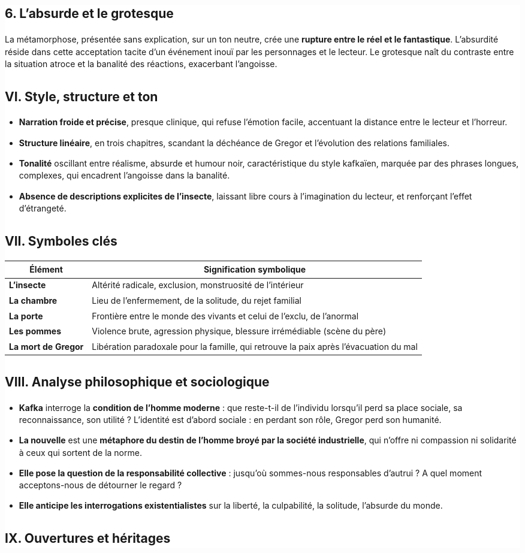 ## 6. **L’absurde et le grotesque**

La métamorphose, présentée sans explication, sur un ton neutre, crée une **rupture entre le réel et le fantastique**. L’absurdité réside dans cette acceptation tacite d’un événement inouï par les personnages et le lecteur. Le grotesque naît du contraste entre la situation atroce et la banalité des réactions, exacerbant l’angoisse.

## VI. Style, structure et ton

- **Narration froide et précise**, presque clinique, qui refuse l’émotion facile, accentuant la distance entre le lecteur et l’horreur.
    
- **Structure linéaire**, en trois chapitres, scandant la déchéance de Gregor et l’évolution des relations familiales.
    
- **Tonalité** oscillant entre réalisme, absurde et humour noir, caractéristique du style kafkaïen, marquée par des phrases longues, complexes, qui encadrent l’angoisse dans la banalité.
    
- **Absence de descriptions explicites de l’insecte**, laissant libre cours à l’imagination du lecteur, et renforçant l’effet d’étrangeté.
    

## VII. Symboles clés

|Élément|Signification symbolique|
|---|---|
|**L’insecte**|Altérité radicale, exclusion, monstruosité de l’intérieur|
|**La chambre**|Lieu de l’enfermement, de la solitude, du rejet familial|
|**La porte**|Frontière entre le monde des vivants et celui de l’exclu, de l’anormal|
|**Les pommes**|Violence brute, agression physique, blessure irrémédiable (scène du père)|
|**La mort de Gregor**|Libération paradoxale pour la famille, qui retrouve la paix après l’évacuation du mal|

## VIII. Analyse philosophique et sociologique

- **Kafka** interroge la **condition de l’homme moderne** : que reste-t-il de l’individu lorsqu’il perd sa place sociale, sa reconnaissance, son utilité ? L’identité est d’abord sociale : en perdant son rôle, Gregor perd son humanité.
    
- **La nouvelle** est une **métaphore du destin de l’homme broyé par la société industrielle**, qui n’offre ni compassion ni solidarité à ceux qui sortent de la norme.
    
- **Elle pose la question de la responsabilité collective** : jusqu’où sommes-nous responsables d’autrui ? A quel moment acceptons-nous de détourner le regard ?
    
- **Elle anticipe les interrogations existentialistes** sur la liberté, la culpabilité, la solitude, l’absurde du monde.
    

## IX. Ouvertures et héritages
